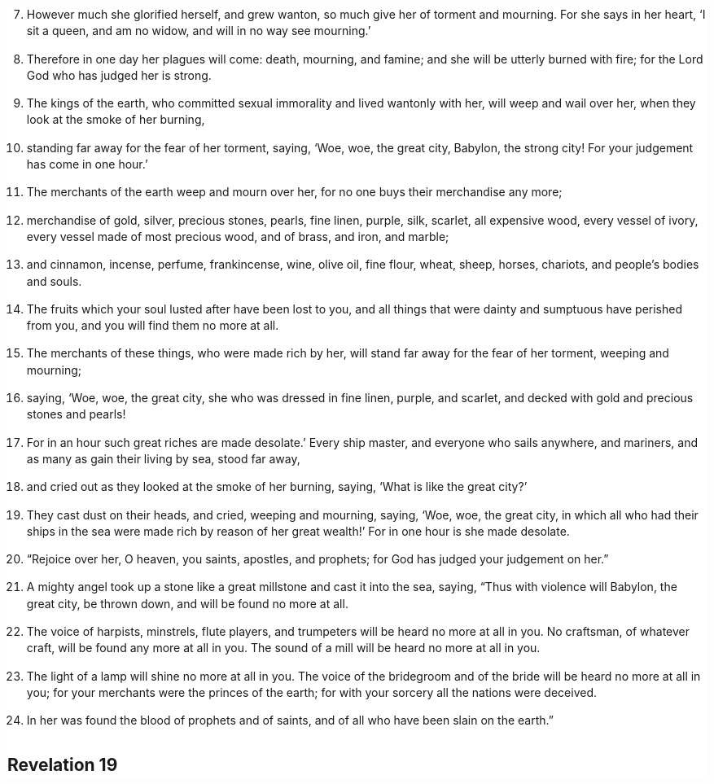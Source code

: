 7. However much she glorified herself, and grew wanton, so much give her of torment and mourning. For she says in her heart, ‘I sit a queen, and am no widow, and will in no way see mourning.’

8. Therefore in one day her plagues will come: death, mourning, and famine; and she will be utterly burned with fire; for the Lord God who has judged her is strong.

9. The kings of the earth, who committed sexual immorality and lived wantonly with her, will weep and wail over her, when they look at the smoke of her burning,

10. standing far away for the fear of her torment, saying, ‘Woe, woe, the great city, Babylon, the strong city! For your judgement has come in one hour.’

11. The merchants of the earth weep and mourn over her, for no one buys their merchandise any more;

12. merchandise of gold, silver, precious stones, pearls, fine linen, purple, silk, scarlet, all expensive wood, every vessel of ivory, every vessel made of most precious wood, and of brass, and iron, and marble;

13. and cinnamon, incense, perfume, frankincense, wine, olive oil, fine flour, wheat, sheep, horses, chariots, and people’s bodies and souls.

14. The fruits which your soul lusted after have been lost to you, and all things that were dainty and sumptuous have perished from you, and you will find them no more at all.

15. The merchants of these things, who were made rich by her, will stand far away for the fear of her torment, weeping and mourning;

16. saying, ‘Woe, woe, the great city, she who was dressed in fine linen, purple, and scarlet, and decked with gold and precious stones and pearls!

17. For in an hour such great riches are made desolate.’ Every ship master, and everyone who sails anywhere, and mariners, and as many as gain their living by sea, stood far away,

18. and cried out as they looked at the smoke of her burning, saying, ‘What is like the great city?’

19. They cast dust on their heads, and cried, weeping and mourning, saying, ‘Woe, woe, the great city, in which all who had their ships in the sea were made rich by reason of her great wealth!’ For in one hour is she made desolate.  

20.   “Rejoice over her, O heaven, you saints, apostles, and prophets; for God has judged your judgement on her.”

21. A mighty angel took up a stone like a great millstone and cast it into the sea, saying, “Thus with violence will Babylon, the great city, be thrown down, and will be found no more at all.

22. The voice of harpists, minstrels, flute players, and trumpeters will be heard no more at all in you. No craftsman, of whatever craft, will be found any more at all in you. The sound of a mill will be heard no more at all in you.

23. The light of a lamp will shine no more at all in you. The voice of the bridegroom and of the bride will be heard no more at all in you; for your merchants were the princes of the earth; for with your sorcery all the nations were deceived.

24. In her was found the blood of prophets and of saints, and of all who have been slain on the earth.”   

## Revelation 19
